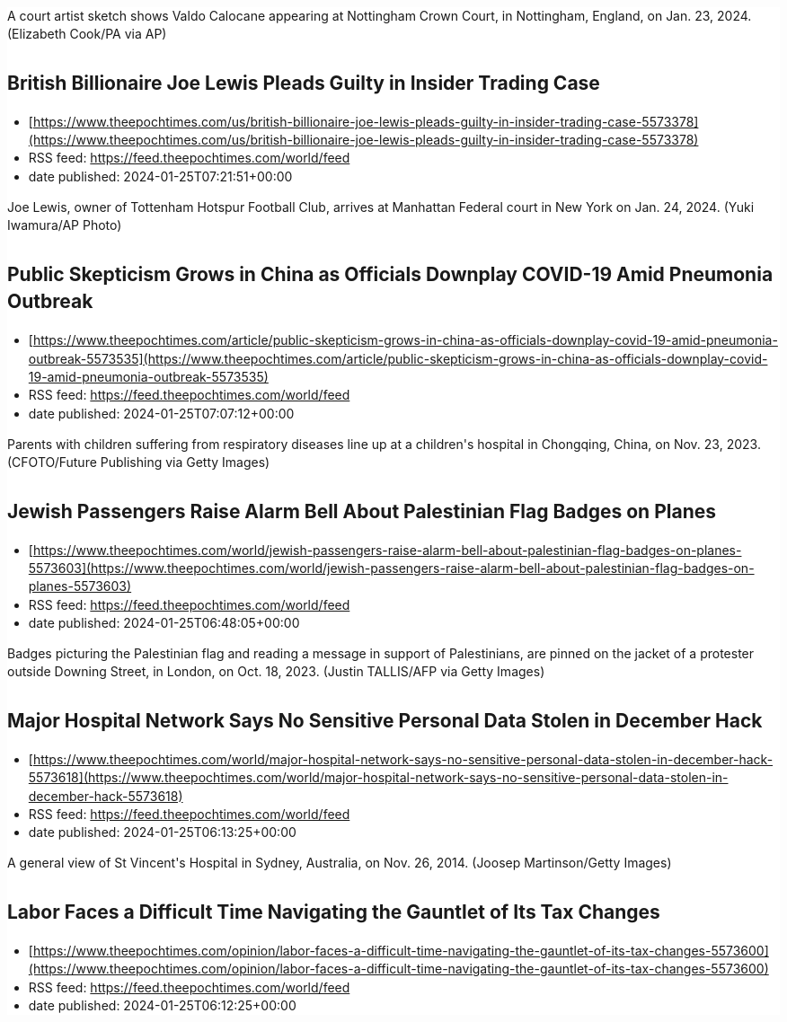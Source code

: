 A court artist sketch shows Valdo Calocane appearing at Nottingham Crown Court, in Nottingham, England, on Jan. 23, 2024. (Elizabeth Cook/PA via AP)

## British Billionaire Joe Lewis Pleads Guilty in Insider Trading Case
 - [https://www.theepochtimes.com/us/british-billionaire-joe-lewis-pleads-guilty-in-insider-trading-case-5573378](https://www.theepochtimes.com/us/british-billionaire-joe-lewis-pleads-guilty-in-insider-trading-case-5573378)
 - RSS feed: https://feed.theepochtimes.com/world/feed
 - date published: 2024-01-25T07:21:51+00:00

Joe Lewis, owner of Tottenham Hotspur Football Club, arrives at Manhattan Federal court in New York on Jan. 24, 2024. (Yuki Iwamura/AP Photo)

## Public Skepticism Grows in China as Officials Downplay COVID-19 Amid Pneumonia Outbreak
 - [https://www.theepochtimes.com/article/public-skepticism-grows-in-china-as-officials-downplay-covid-19-amid-pneumonia-outbreak-5573535](https://www.theepochtimes.com/article/public-skepticism-grows-in-china-as-officials-downplay-covid-19-amid-pneumonia-outbreak-5573535)
 - RSS feed: https://feed.theepochtimes.com/world/feed
 - date published: 2024-01-25T07:07:12+00:00

Parents with children suffering from respiratory diseases line up at a children's hospital in Chongqing, China, on Nov. 23, 2023. (CFOTO/Future Publishing via Getty Images)

## Jewish Passengers Raise Alarm Bell About Palestinian Flag Badges on Planes
 - [https://www.theepochtimes.com/world/jewish-passengers-raise-alarm-bell-about-palestinian-flag-badges-on-planes-5573603](https://www.theepochtimes.com/world/jewish-passengers-raise-alarm-bell-about-palestinian-flag-badges-on-planes-5573603)
 - RSS feed: https://feed.theepochtimes.com/world/feed
 - date published: 2024-01-25T06:48:05+00:00

Badges picturing the Palestinian flag and reading a message in support of Palestinians, are pinned on the jacket of a protester outside Downing Street, in London, on Oct. 18, 2023. (Justin TALLIS/AFP via Getty Images)

## Major Hospital Network Says No Sensitive Personal Data Stolen in December Hack
 - [https://www.theepochtimes.com/world/major-hospital-network-says-no-sensitive-personal-data-stolen-in-december-hack-5573618](https://www.theepochtimes.com/world/major-hospital-network-says-no-sensitive-personal-data-stolen-in-december-hack-5573618)
 - RSS feed: https://feed.theepochtimes.com/world/feed
 - date published: 2024-01-25T06:13:25+00:00

A general view of St Vincent's Hospital in Sydney, Australia, on Nov. 26, 2014. (Joosep Martinson/Getty Images)

## Labor Faces a Difficult Time Navigating the Gauntlet of Its Tax Changes
 - [https://www.theepochtimes.com/opinion/labor-faces-a-difficult-time-navigating-the-gauntlet-of-its-tax-changes-5573600](https://www.theepochtimes.com/opinion/labor-faces-a-difficult-time-navigating-the-gauntlet-of-its-tax-changes-5573600)
 - RSS feed: https://feed.theepochtimes.com/world/feed
 - date published: 2024-01-25T06:12:25+00:00
